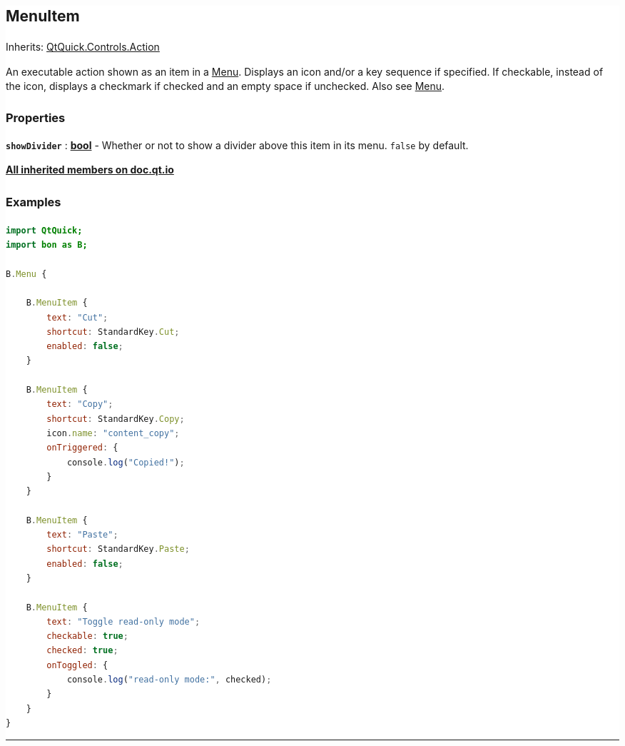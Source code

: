 
## MenuItem

Inherits: [QtQuick.Controls.Action](https://doc.qt.io/qt-6/qml-qtquick-controls2-action.html)

An executable action shown as an item in a [Menu](#menu). Displays an icon and/or a key sequence if specified. If checkable, instead of the icon, displays a checkmark if checked and an empty space if unchecked. Also see [Menu](#menu).

### Properties

**`showDivider`** : **[bool](https://doc.qt.io/qt-6/qml-bool.html)** - Whether or not to show a divider above this item in its menu. `false` by default.

**[All inherited members on doc.qt.io](https://doc.qt.io/qt-6/qml-qtquick-controls2-action-members.html)**

### Examples

```qml
import QtQuick;
import bon as B;

B.Menu {

    B.MenuItem {
        text: "Cut";
        shortcut: StandardKey.Cut;
        enabled: false;
    }

    B.MenuItem {
        text: "Copy";
        shortcut: StandardKey.Copy;
        icon.name: "content_copy";
        onTriggered: {
            console.log("Copied!");
        }
    }

    B.MenuItem {
        text: "Paste";
        shortcut: StandardKey.Paste;
        enabled: false;
    }

    B.MenuItem {
        text: "Toggle read-only mode";
        checkable: true;
        checked: true;
        onToggled: {
            console.log("read-only mode:", checked);
        }
    }
}
```

---